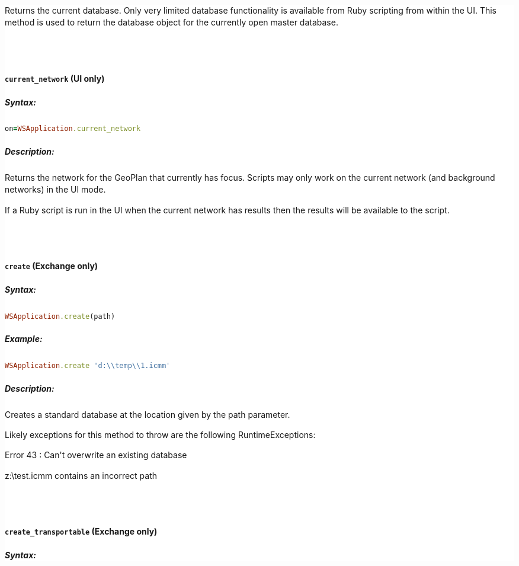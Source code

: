 
Returns the current database. Only very limited database functionality
is available from Ruby scripting from within the UI. This method is used
to return the database object for the currently open master database.

<br/>
<br/>

#### `current_network` (UI only)

##### Syntax:

```ruby
on=WSApplication.current_network
```

##### Description:


Returns the network for the GeoPlan that currently has focus. Scripts
may only work on the current network (and background networks) in the UI
mode.

If a Ruby script is run in the UI when the current network has results
then the results will be available to the script.

<br/>
<br/>

#### `create` (Exchange only)

##### Syntax:

```ruby
WSApplication.create(path)
```

##### Example:

```rb
WSApplication.create 'd:\\temp\\1.icmm'
```

##### Description:

Creates a standard database at the location given by the path parameter.

Likely exceptions for this method to throw are the following
RuntimeExceptions:

Error 43 : Can't overwrite an existing database

z:\\test.icmm contains an incorrect path

<br/>
<br/>

#### `create_transportable` (Exchange only)

##### Syntax:
